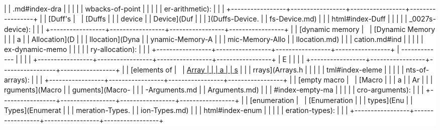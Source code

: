 |                 | .md#index-dra |                 |                 |
|                 | wbacks-of-point |                 |                 |
|                 | er-arithmetic): |                 |                 |
+-----------------+-----------------+-----------------+-----------------+
|                 | [Duff's         |                 | [Duffs          |
|                 | device          |                 | Device](Duf     |
|                 | ](Duffs-Device. |                 | fs-Device.md) |
|                 | html#index-Duff |                 |                 |
|                 | _0027s-device): |                 |                 |
+-----------------+-----------------+-----------------+-----------------+
|                 | [dynamic memory |                 | [Dynamic Memory |
|                 | a               |                 | Allocation](D   |
|                 | llocation](Dyna |                 | ynamic-Memory-A |
|                 | mic-Memory-Allo |                 | llocation.md) |
|                 | cation.md#ind |                 |                 |
|                 | ex-dynamic-memo |                 |                 |
|                 | ry-allocation): |                 |                 |
+-----------------+-----------------+-----------------+-----------------+
| -------------   |                 |                 |                 |
+-----------------+-----------------+-----------------+-----------------+
| E               |                 |                 |                 |
+-----------------+-----------------+-----------------+-----------------+
|                 | [elements of    |                 | [Array          |
|                 | a               |                 | s](Arrays.md) |
|                 | rrays](Arrays.h |                 |                 |
|                 | tml#index-eleme |                 |                 |
|                 | nts-of-arrays): |                 |                 |
+-----------------+-----------------+-----------------+-----------------+
|                 | [empty macro    |                 | [Macro          |
|                 | a               |                 | Ar              |
|                 | rguments](Macro |                 | guments](Macro- |
|                 | -Arguments.md |                 | Arguments.md) |
|                 | #index-empty-ma |                 |                 |
|                 | cro-arguments): |                 |                 |
+-----------------+-----------------+-----------------+-----------------+
|                 | [enumeration    |                 | [Enumeration    |
|                 | types](Enu      |                 | Types](Enumerat |
|                 | meration-Types. |                 | ion-Types.md) |
|                 | html#index-enum |                 |                 |
|                 | eration-types): |                 |                 |
+-----------------+-----------------+-----------------+-----------------+